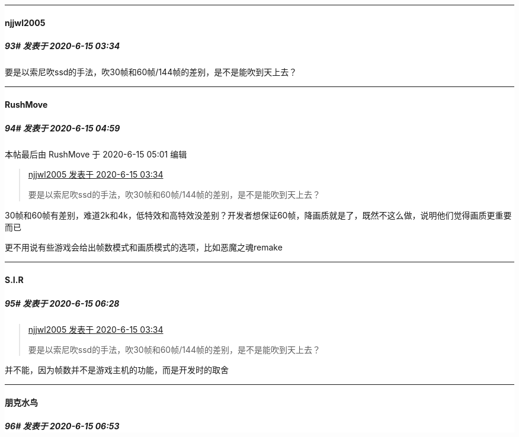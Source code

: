 -----

####  njjwl2005  
##### 93#       发表于 2020-6-15 03:34




要是以索尼吹ssd的手法，吹30帧和60帧/144帧的差别，是不是能吹到天上去？







-----

####  RushMove  
##### 94#       发表于 2020-6-15 04:59



 本帖最后由 RushMove 于 2020-6-15 05:01 编辑 
<blockquote><a href="httphttps://bbs.saraba1st.com/2b/forum.php?mod=redirect&amp;goto=findpost&amp;pid=47807949&amp;ptid=1941600" target="_blank">njjwl2005 发表于 2020-6-15 03:34</a>

要是以索尼吹ssd的手法，吹30帧和60帧/144帧的差别，是不是能吹到天上去？</blockquote>
30帧和60帧有差别，难道2k和4k，低特效和高特效没差别？开发者想保证60帧，降画质就是了，既然不这么做，说明他们觉得画质更重要而已

更不用说有些游戏会给出帧数模式和画质模式的选项，比如恶魔之魂remake









-----

####  S.I.R  
##### 95#       发表于 2020-6-15 06:28



<blockquote><a href="httphttps://bbs.saraba1st.com/2b/forum.php?mod=redirect&amp;goto=findpost&amp;pid=47807949&amp;ptid=1941600" target="_blank">njjwl2005 发表于 2020-6-15 03:34</a>

要是以索尼吹ssd的手法，吹30帧和60帧/144帧的差别，是不是能吹到天上去？</blockquote>
并不能，因为帧数并不是游戏主机的功能，而是开发时的取舍







-----

####  朋克水鸟  
##### 96#       发表于 2020-6-15 06:53



